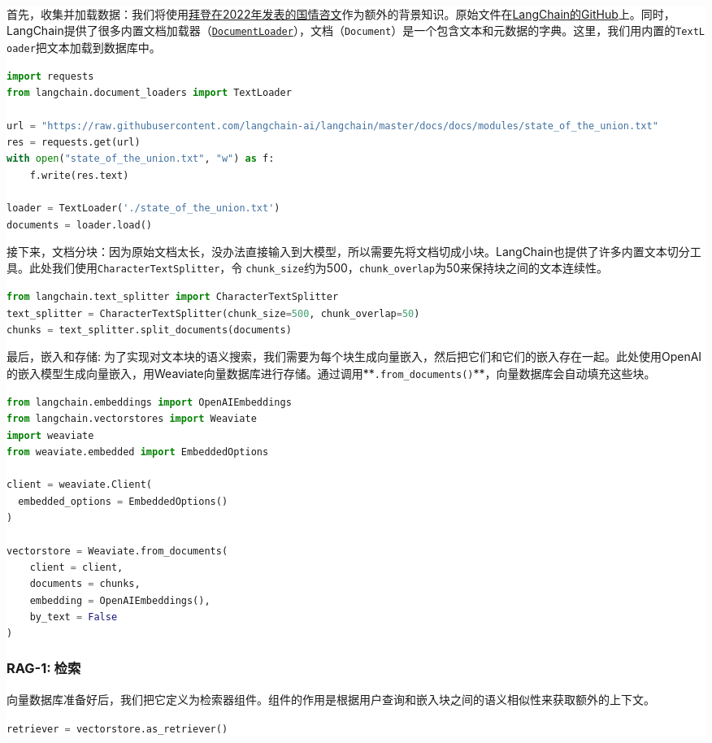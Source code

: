 首先，收集并加载数据：我们将使用[拜登在2022年发表的国情咨文](https://www.whitehouse.gov/state-of-the-union-2022/)作为额外的背景知识。原始文件在[LangChain的GitHub](https://raw.githubusercontent.com/langchain-ai/langchain/master/docs/docs/modules/state_of_the_union.txt)上。同时，LangChain提供了很多内置文档加载器（[`DocumentLoader`](https://api.python.langchain.com/en/latest/api_reference.html#module-langchain.document_loaders)），文档（`Document`）是一个包含文本和元数据的字典。这里，我们用内置的`TextLoader`把文本加载到数据库中。

```python
import requests
from langchain.document_loaders import TextLoader

url = "https://raw.githubusercontent.com/langchain-ai/langchain/master/docs/docs/modules/state_of_the_union.txt"
res = requests.get(url)
with open("state_of_the_union.txt", "w") as f:
    f.write(res.text)

loader = TextLoader('./state_of_the_union.txt')
documents = loader.load()
```

接下来，文档分块：因为原始文档太长，没办法直接输入到大模型，所以需要先将文档切成小块。LangChain也提供了许多内置文本切分工具。此处我们使用`CharacterTextSplitter`，令 `chunk_size`约为500，`chunk_overlap`为50来保持块之间的文本连续性。

```python
from langchain.text_splitter import CharacterTextSplitter
text_splitter = CharacterTextSplitter(chunk_size=500, chunk_overlap=50)
chunks = text_splitter.split_documents(documents)
```

最后，嵌入和存储: 为了实现对文本块的语义搜索，我们需要为每个块生成向量嵌入，然后把它们和它们的嵌入存在一起。此处使用OpenAI的嵌入模型生成向量嵌入，用Weaviate向量数据库进行存储。通过调用**`.from_documents()`**，向量数据库会自动填充这些块。

```python
from langchain.embeddings import OpenAIEmbeddings
from langchain.vectorstores import Weaviate
import weaviate
from weaviate.embedded import EmbeddedOptions

client = weaviate.Client(
  embedded_options = EmbeddedOptions()
)

vectorstore = Weaviate.from_documents(
    client = client,    
    documents = chunks,
    embedding = OpenAIEmbeddings(),
    by_text = False
)
```

### RAG-1: 检索

向量数据库准备好后，我们把它定义为检索器组件。组件的作用是根据用户查询和嵌入块之间的语义相似性来获取额外的上下文。

```python
retriever = vectorstore.as_retriever()
```
